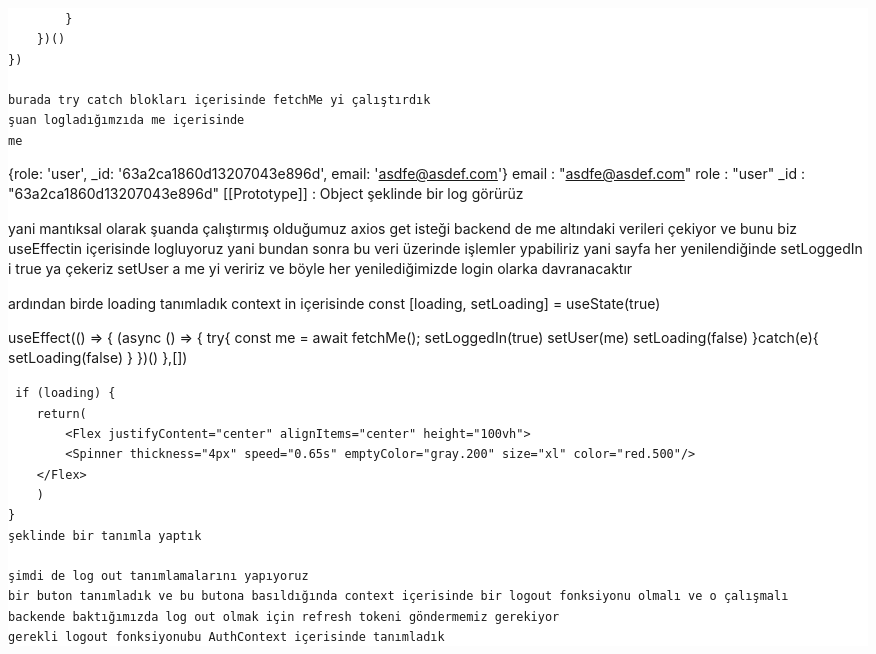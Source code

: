             }
        })()
    })

    burada try catch blokları içerisinde fetchMe yi çalıştırdık
    şuan logladığımzıda me içerisinde 
    me 
{role: 'user', _id: '63a2ca1860d13207043e896d', email: 'asdfe@asdef.com'}
email
: 
"asdfe@asdef.com"
role
: 
"user"
_id
: 
"63a2ca1860d13207043e896d"
[[Prototype]]
: 
Object
şeklinde bir log görürüz 

yani mantıksal olarak şuanda çalıştırmış olduğumuz axios get isteği backend de me altındaki verileri çekiyor ve bunu biz useEffectin içerisinde logluyoruz yani bundan sonra bu veri üzerinde işlemler ypabiliriz
yani sayfa her yenilendiğinde setLoggedIn i true ya çekeriz
setUser a me yi veririz ve böyle her yenilediğimizde login olarka davranacaktır

ardından birde loading tanımladık context in içerisinde 
const [loading, setLoading] = useState(true)

 useEffect(() => {
        (async () => {
            try{
                const me = await fetchMe();
                setLoggedIn(true)
                setUser(me)
                setLoading(false)
            }catch(e){
                setLoading(false)
            }
        })()
    },[])

     if (loading) {
        return(
            <Flex justifyContent="center" alignItems="center" height="100vh">
            <Spinner thickness="4px" speed="0.65s" emptyColor="gray.200" size="xl" color="red.500"/>
        </Flex>
        )
    }
    şeklinde bir tanımla yaptık

    şimdi de log out tanımlamalarını yapıyoruz 
    bir buton tanımladık ve bu butona basıldığında context içerisinde bir logout fonksiyonu olmalı ve o çalışmalı
    backende baktığımızda log out olmak için refresh tokeni göndermemiz gerekiyor
    gerekli logout fonksiyonubu AuthContext içerisinde tanımladık 
